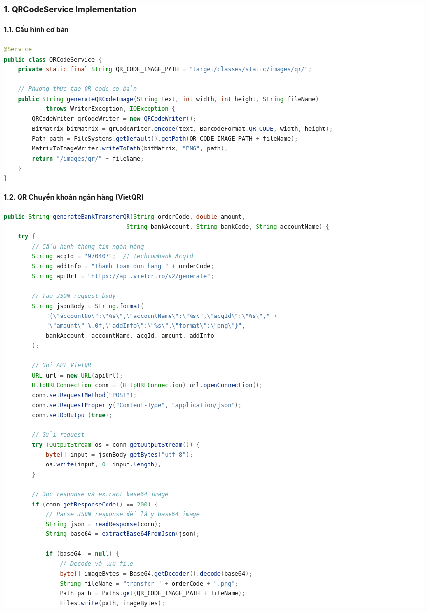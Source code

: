 ### 1. QRCodeService Implementation

#### 1.1. Cấu hình cơ bản

```java
@Service
public class QRCodeService {
    private static final String QR_CODE_IMAGE_PATH = "target/classes/static/images/qr/";

    // Phương thức tạo QR code cơ bản
    public String generateQRCodeImage(String text, int width, int height, String fileName)
            throws WriterException, IOException {
        QRCodeWriter qrCodeWriter = new QRCodeWriter();
        BitMatrix bitMatrix = qrCodeWriter.encode(text, BarcodeFormat.QR_CODE, width, height);
        Path path = FileSystems.getDefault().getPath(QR_CODE_IMAGE_PATH + fileName);
        MatrixToImageWriter.writeToPath(bitMatrix, "PNG", path);
        return "/images/qr/" + fileName;
    }
}
```

#### 1.2. QR Chuyển khoản ngân hàng (VietQR)

```java
public String generateBankTransferQR(String orderCode, double amount,
                                   String bankAccount, String bankCode, String accountName) {
    try {
        // Cấu hình thông tin ngân hàng
        String acqId = "970407";  // Techcombank AcqId
        String addInfo = "Thanh toan don hang " + orderCode;
        String apiUrl = "https://api.vietqr.io/v2/generate";

        // Tạo JSON request body
        String jsonBody = String.format(
            "{\"accountNo\":\"%s\",\"accountName\":\"%s\",\"acqId\":\"%s\"," +
            "\"amount\":%.0f,\"addInfo\":\"%s\",\"format\":\"png\"}",
            bankAccount, accountName, acqId, amount, addInfo
        );

        // Gọi API VietQR
        URL url = new URL(apiUrl);
        HttpURLConnection conn = (HttpURLConnection) url.openConnection();
        conn.setRequestMethod("POST");
        conn.setRequestProperty("Content-Type", "application/json");
        conn.setDoOutput(true);

        // Gửi request
        try (OutputStream os = conn.getOutputStream()) {
            byte[] input = jsonBody.getBytes("utf-8");
            os.write(input, 0, input.length);
        }

        // Đọc response và extract base64 image
        if (conn.getResponseCode() == 200) {
            // Parse JSON response để lấy base64 image
            String json = readResponse(conn);
            String base64 = extractBase64FromJson(json);

            if (base64 != null) {
                // Decode và lưu file
                byte[] imageBytes = Base64.getDecoder().decode(base64);
                String fileName = "transfer_" + orderCode + ".png";
                Path path = Paths.get(QR_CODE_IMAGE_PATH + fileName);
                Files.write(path, imageBytes);
```